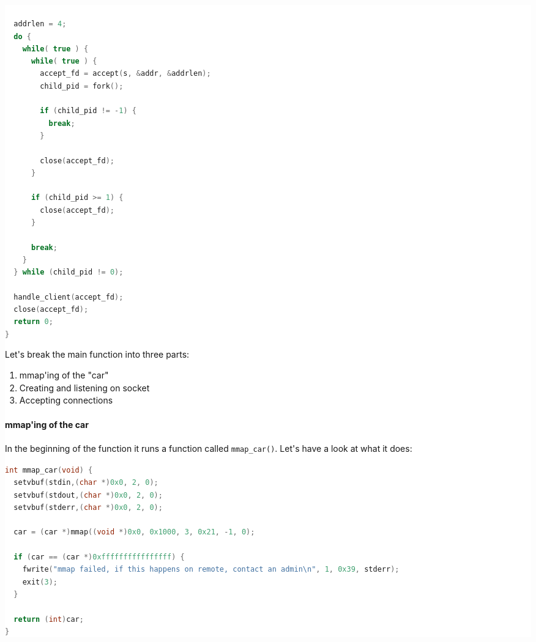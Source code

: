 ```c

  addrlen = 4;
  do {
    while( true ) {
      while( true ) {
        accept_fd = accept(s, &addr, &addrlen);
        child_pid = fork();

        if (child_pid != -1) {
          break;
        }

        close(accept_fd);
      }

      if (child_pid >= 1) {
        close(accept_fd);
      }

      break;
    }
  } while (child_pid != 0);

  handle_client(accept_fd);
  close(accept_fd);
  return 0;
}
```

Let's break the main function into three parts:

1. mmap'ing of the "car"
2. Creating and listening on socket
3. Accepting connections

#### mmap'ing of the car

In the beginning of the function it runs a function called `mmap_car()`. Let's have a look at what it does:

```c
int mmap_car(void) {
  setvbuf(stdin,(char *)0x0, 2, 0);
  setvbuf(stdout,(char *)0x0, 2, 0);
  setvbuf(stderr,(char *)0x0, 2, 0);

  car = (car *)mmap((void *)0x0, 0x1000, 3, 0x21, -1, 0);

  if (car == (car *)0xffffffffffffffff) {
    fwrite("mmap failed, if this happens on remote, contact an admin\n", 1, 0x39, stderr);
    exit(3);
  }

  return (int)car;
}
```
